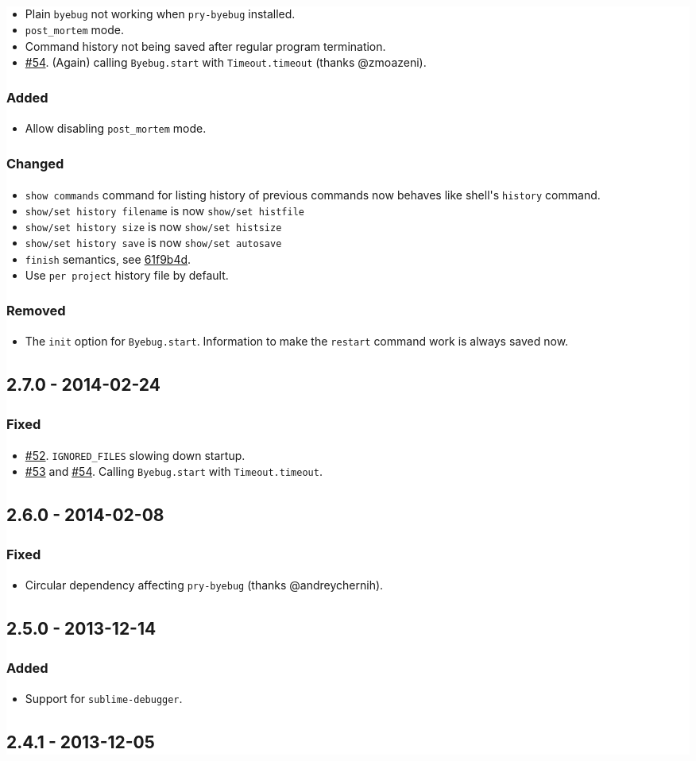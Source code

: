 * Plain `byebug` not working when `pry-byebug` installed.
* `post_mortem` mode.
* Command history not being saved after regular program termination.
* [#54](https://github.com/deivid-rodriguez/byebug/issues/54). (Again) calling
  `Byebug.start` with `Timeout.timeout` (thanks @zmoazeni).

### Added

* Allow disabling `post_mortem` mode.

### Changed

* `show commands` command for listing history of previous commands now behaves
  like shell's `history` command.
* `show/set history filename` is now `show/set histfile`
* `show/set history size` is now `show/set histsize`
* `show/set history save` is now `show/set autosave`
* `finish` semantics, see
  [61f9b4d](https://github.com/deivid-rodriguez/byebug/commit/61f9b4d).
* Use `per project` history file by default.

### Removed

* The `init` option for `Byebug.start`. Information to make the `restart`
  command work is always saved now.

## 2.7.0 - 2014-02-24

### Fixed

* [#52](https://github.com/deivid-rodriguez/byebug/issues/52). `IGNORED_FILES`
  slowing down startup.
* [#53](https://github.com/deivid-rodriguez/byebug/issues/53) and
  [#54](https://github.com/deivid-rodriguez/byebug/issues/54). Calling
  `Byebug.start` with `Timeout.timeout`.

## 2.6.0 - 2014-02-08

### Fixed

* Circular dependency affecting `pry-byebug` (thanks @andreychernih).

## 2.5.0 - 2013-12-14

### Added

* Support for `sublime-debugger`.

## 2.4.1 - 2013-12-05
